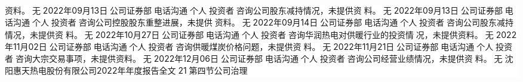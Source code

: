 资料。
无
2022年09月13日
公司证券部
电话沟通
个人
投资者
咨询公司股东减持情况，未提供资
料。
无
2022年09月13日
公司证券部
电话沟通
个人
投资者
咨询公司控股股东重整进展，未提供
资料。
无
2022年09月14日
公司证券部
电话沟通
个人
投资者
咨询公司股东减持情况，未提供资
料。
无
2022年10月27日
公司证券部
电话沟通
个人
投资者
咨询华润热电对供暖行业的投资情
况，未提供资料。
无
2022年11月02日
公司证券部
电话沟通
个人
投资者
咨询供暖煤炭价格问题，未提供资
料。
无
2022年11月21日
公司证券部
电话沟通
个人
投资者
咨询大宗交易事项，未提供资料。
无
2022年12月06日
公司证券部
电话沟通
个人
投资者
咨询公司经营业绩情况，未提供资
料。
无
沈阳惠天热电股份有限公司2022年年度报告全文
21
第四节公司治理